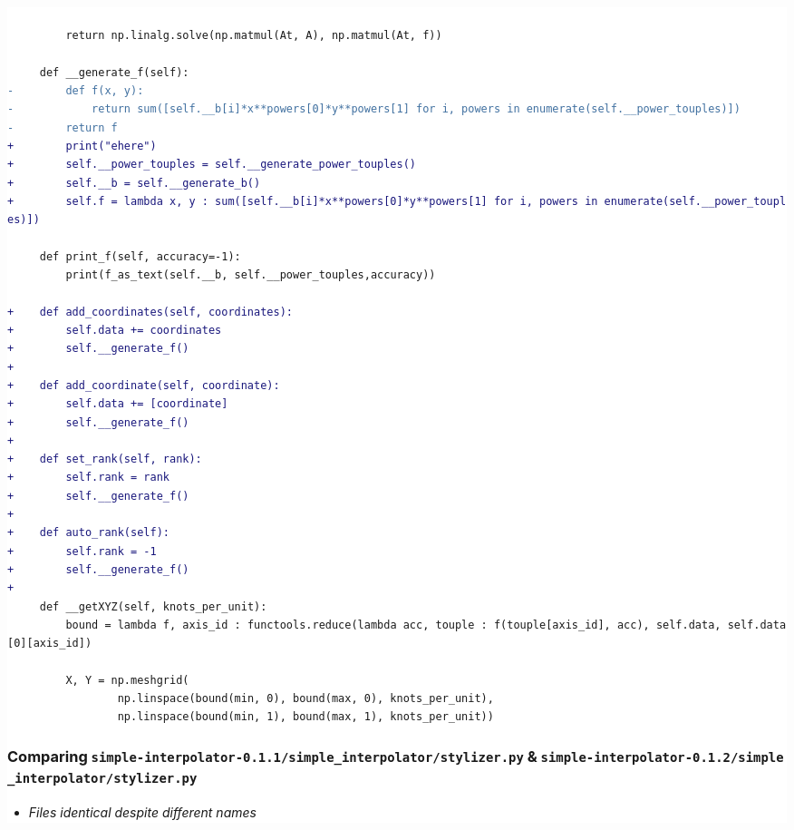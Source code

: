 ```diff
 
         return np.linalg.solve(np.matmul(At, A), np.matmul(At, f))
 
     def __generate_f(self):
-        def f(x, y):
-            return sum([self.__b[i]*x**powers[0]*y**powers[1] for i, powers in enumerate(self.__power_touples)])
-        return f
+        print("ehere")
+        self.__power_touples = self.__generate_power_touples()
+        self.__b = self.__generate_b()
+        self.f = lambda x, y : sum([self.__b[i]*x**powers[0]*y**powers[1] for i, powers in enumerate(self.__power_touples)])
 
     def print_f(self, accuracy=-1):
         print(f_as_text(self.__b, self.__power_touples,accuracy))
 
+    def add_coordinates(self, coordinates):
+        self.data += coordinates
+        self.__generate_f()
+
+    def add_coordinate(self, coordinate):
+        self.data += [coordinate]
+        self.__generate_f()
+
+    def set_rank(self, rank):
+        self.rank = rank
+        self.__generate_f()
+    
+    def auto_rank(self):
+        self.rank = -1
+        self.__generate_f()
+
     def __getXYZ(self, knots_per_unit):
         bound = lambda f, axis_id : functools.reduce(lambda acc, touple : f(touple[axis_id], acc), self.data, self.data[0][axis_id])
 
         X, Y = np.meshgrid(
                 np.linspace(bound(min, 0), bound(max, 0), knots_per_unit), 
                 np.linspace(bound(min, 1), bound(max, 1), knots_per_unit))
```

### Comparing `simple-interpolator-0.1.1/simple_interpolator/stylizer.py` & `simple-interpolator-0.1.2/simple_interpolator/stylizer.py`

 * *Files identical despite different names*

